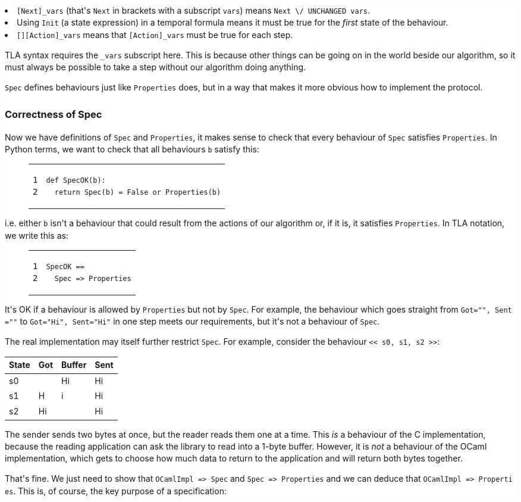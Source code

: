 <li><code>[Next]_vars</code> (that's <code>Next</code> in brackets with a subscript <code>vars</code>) means
<code>Next \/ UNCHANGED vars</code>.
</li>
<li>Using <code>Init</code> (a state expression) in a temporal formula means it must be
true for the <em>first</em> state of the behaviour.
</li>
<li><code>[][Action]_vars</code> means that <code>[Action]_vars</code> must be true for each step.
</li>
</ul>
<p>TLA syntax requires the <code>_vars</code> subscript here.
This is because other things can be going on in the world beside our algorithm,
so it must always be possible to take a step without our algorithm doing anything.</p>
<p><code>Spec</code> defines behaviours just like <code>Properties</code> does,
but in a way that makes it more obvious how to implement the protocol.</p>
<h3>Correctness of Spec</h3>
<p>Now we have definitions of <code>Spec</code> and <code>Properties</code>,
it makes sense to check that every behaviour of <code>Spec</code> satisfies <code>Properties</code>.
In Python terms, we want to check that all behaviours <code>b</code> satisfy this:</p>
<figure class="code"><div class="highlight"><table><tbody><tr><td class="gutter"><pre class="line-numbers"><span class="line-number">1</span>
<span class="line-number">2</span>
</pre></td><td class="code"><pre><code class="python"><span class="line"><span class="k">def</span> <span class="nf">SpecOK</span><span class="p">(</span><span class="n">b</span><span class="p">):</span>
</span><span class="line">  <span class="k">return</span> <span class="n">Spec</span><span class="p">(</span><span class="n">b</span><span class="p">)</span> <span class="o">=</span> <span class="kc">False</span> <span class="ow">or</span> <span class="n">Properties</span><span class="p">(</span><span class="n">b</span><span class="p">)</span>
</span></code></pre></td></tr></tbody></table></div></figure><p>i.e. either <code>b</code> isn't a behaviour that could result from the actions of our algorithm or,
if it is, it satisfies <code>Properties</code>. In TLA notation, we write this as:</p>
<figure class="code"><div class="highlight"><table><tbody><tr><td class="gutter"><pre class="line-numbers"><span class="line-number">1</span>
<span class="line-number">2</span>
</pre></td><td class="code"><pre><code class="tla"><span class="line"><span class="n">SpecOK</span> <span class="ni">==</span>
</span><span class="line">  <span class="n">Spec</span> <span class="ni">=&gt;</span> <span class="n">Properties</span>
</span></code></pre></td></tr></tbody></table></div></figure><p>It's OK if a behaviour is allowed by <code>Properties</code> but not by <code>Spec</code>.
For example, the behaviour which goes straight from <code>Got=&quot;&quot;, Sent=&quot;&quot;</code> to
<code>Got=&quot;Hi&quot;, Sent=&quot;Hi&quot;</code> in one step meets our requirements, but it's not a
behaviour of <code>Spec</code>.</p>
<p>The real implementation may itself further restrict <code>Spec</code>.
For example, consider the behaviour <code>&lt;&lt; s0, s1, s2 &gt;&gt;</code>:</p>
<table class="table"><thead><tr><th> State </th><th> Got </th><th> Buffer </th><th> Sent </th></tr></thead><tbody><tr><td> s0    </td><td>&nbsp;</td><td> Hi     </td><td> Hi   </td></tr><tr><td> s1    </td><td> H   </td><td> i      </td><td> Hi   </td></tr><tr><td> s2    </td><td> Hi  </td><td>&nbsp;</td><td> Hi   </td></tr></tbody></table><p>The sender sends two bytes at once, but the reader reads them one at a time.
This <em>is</em> a behaviour of the C implementation,
because the reading application can ask the library to read into a 1-byte buffer.
However, it is <em>not</em> a behaviour of the OCaml implementation,
which gets to choose how much data to return to the application and will return both bytes together.</p>
<p>That's fine.
We just need to show that <code>OCamlImpl =&gt; Spec</code> and <code>Spec =&gt; Properties</code> and we can deduce that
<code>OCamlImpl =&gt; Properties</code>.
This is, of course, the key purpose of a specification: